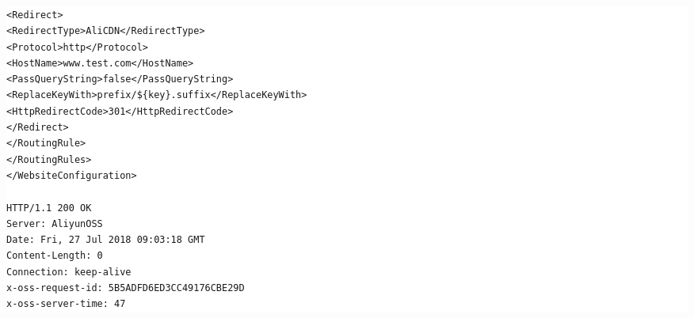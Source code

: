 ```
<Redirect>
<RedirectType>AliCDN</RedirectType>
<Protocol>http</Protocol>
<HostName>www.test.com</HostName>
<PassQueryString>false</PassQueryString>
<ReplaceKeyWith>prefix/${key}.suffix</ReplaceKeyWith>
<HttpRedirectCode>301</HttpRedirectCode>
</Redirect>
</RoutingRule>
</RoutingRules>
</WebsiteConfiguration>

HTTP/1.1 200 OK
Server: AliyunOSS
Date: Fri, 27 Jul 2018 09:03:18 GMT
Content-Length: 0
Connection: keep-alive
x-oss-request-id: 5B5ADFD6ED3CC49176CBE29D
x-oss-server-time: 47
```

